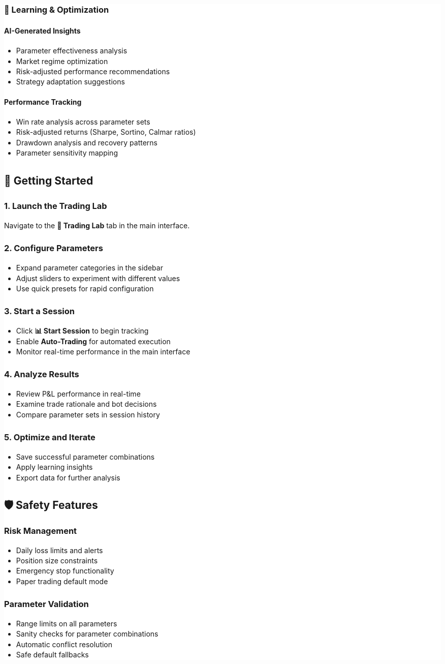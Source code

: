 ### 🧠 Learning & Optimization

#### AI-Generated Insights
- Parameter effectiveness analysis
- Market regime optimization
- Risk-adjusted performance recommendations
- Strategy adaptation suggestions

#### Performance Tracking
- Win rate analysis across parameter sets
- Risk-adjusted returns (Sharpe, Sortino, Calmar ratios)
- Drawdown analysis and recovery patterns
- Parameter sensitivity mapping

## 🚀 Getting Started

### 1. Launch the Trading Lab
Navigate to the **🧪 Trading Lab** tab in the main interface.

### 2. Configure Parameters
- Expand parameter categories in the sidebar
- Adjust sliders to experiment with different values
- Use quick presets for rapid configuration

### 3. Start a Session
- Click **📊 Start Session** to begin tracking
- Enable **Auto-Trading** for automated execution
- Monitor real-time performance in the main interface

### 4. Analyze Results
- Review P&L performance in real-time
- Examine trade rationale and bot decisions
- Compare parameter sets in session history

### 5. Optimize and Iterate
- Save successful parameter combinations
- Apply learning insights
- Export data for further analysis

## 🛡️ Safety Features

### Risk Management
- Daily loss limits and alerts
- Position size constraints
- Emergency stop functionality
- Paper trading default mode

### Parameter Validation
- Range limits on all parameters
- Sanity checks for parameter combinations
- Automatic conflict resolution
- Safe default fallbacks
